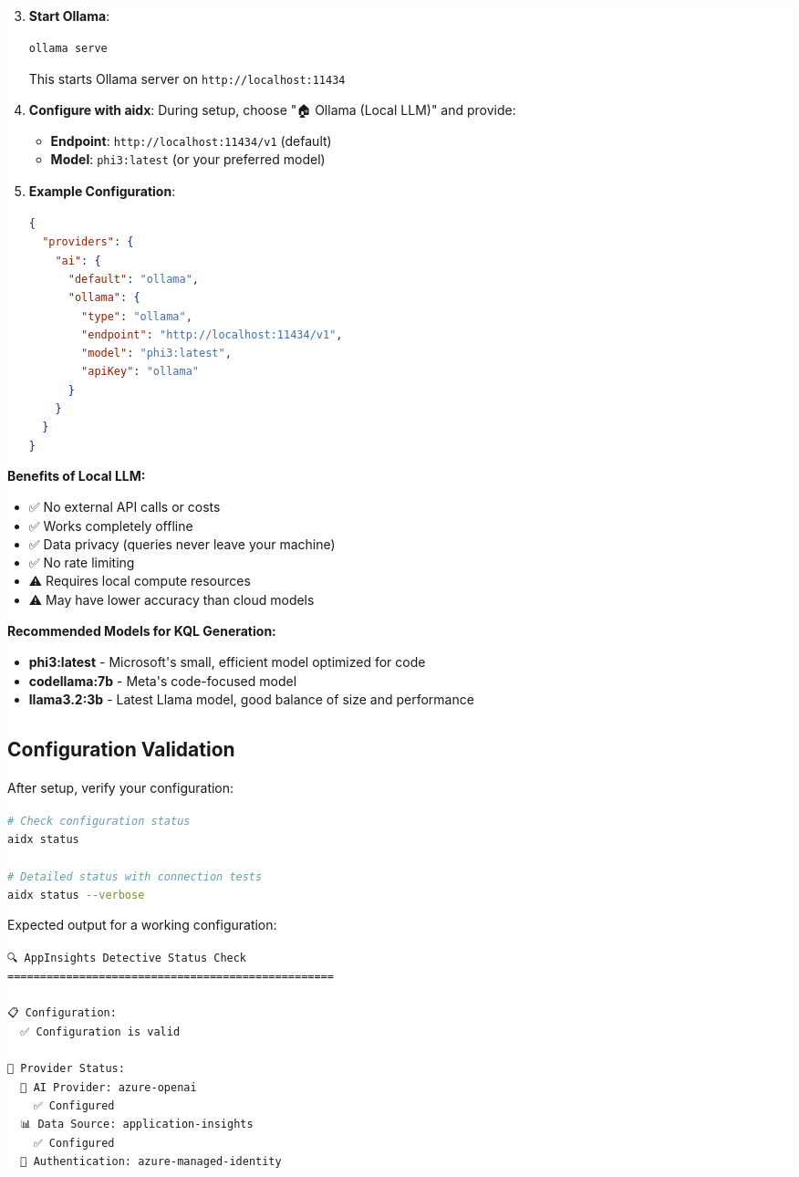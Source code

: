 3. **Start Ollama**:
   ```bash
   ollama serve
   ```
   This starts Ollama server on `http://localhost:11434`

4. **Configure with aidx**:
   During setup, choose "🏠 Ollama (Local LLM)" and provide:
   - **Endpoint**: `http://localhost:11434/v1` (default)
   - **Model**: `phi3:latest` (or your preferred model)

5. **Example Configuration**:
   ```json
   {
     "providers": {
       "ai": {
         "default": "ollama",
         "ollama": {
           "type": "ollama",
           "endpoint": "http://localhost:11434/v1",
           "model": "phi3:latest",
           "apiKey": "ollama"
         }
       }
     }
   }
   ```

**Benefits of Local LLM:**
- ✅ No external API calls or costs
- ✅ Works completely offline
- ✅ Data privacy (queries never leave your machine)
- ✅ No rate limiting
- ⚠️ Requires local compute resources
- ⚠️ May have lower accuracy than cloud models

**Recommended Models for KQL Generation:**
- **phi3:latest** - Microsoft's small, efficient model optimized for code
- **codellama:7b** - Meta's code-focused model
- **llama3.2:3b** - Latest Llama model, good balance of size and performance

## Configuration Validation

After setup, verify your configuration:

```bash
# Check configuration status
aidx status

# Detailed status with connection tests
aidx status --verbose
```

Expected output for a working configuration:
```
🔍 AppInsights Detective Status Check
==================================================

📋 Configuration:
  ✅ Configuration is valid

🔧 Provider Status:
  🤖 AI Provider: azure-openai
    ✅ Configured
  📊 Data Source: application-insights  
    ✅ Configured
  🔐 Authentication: azure-managed-identity
```